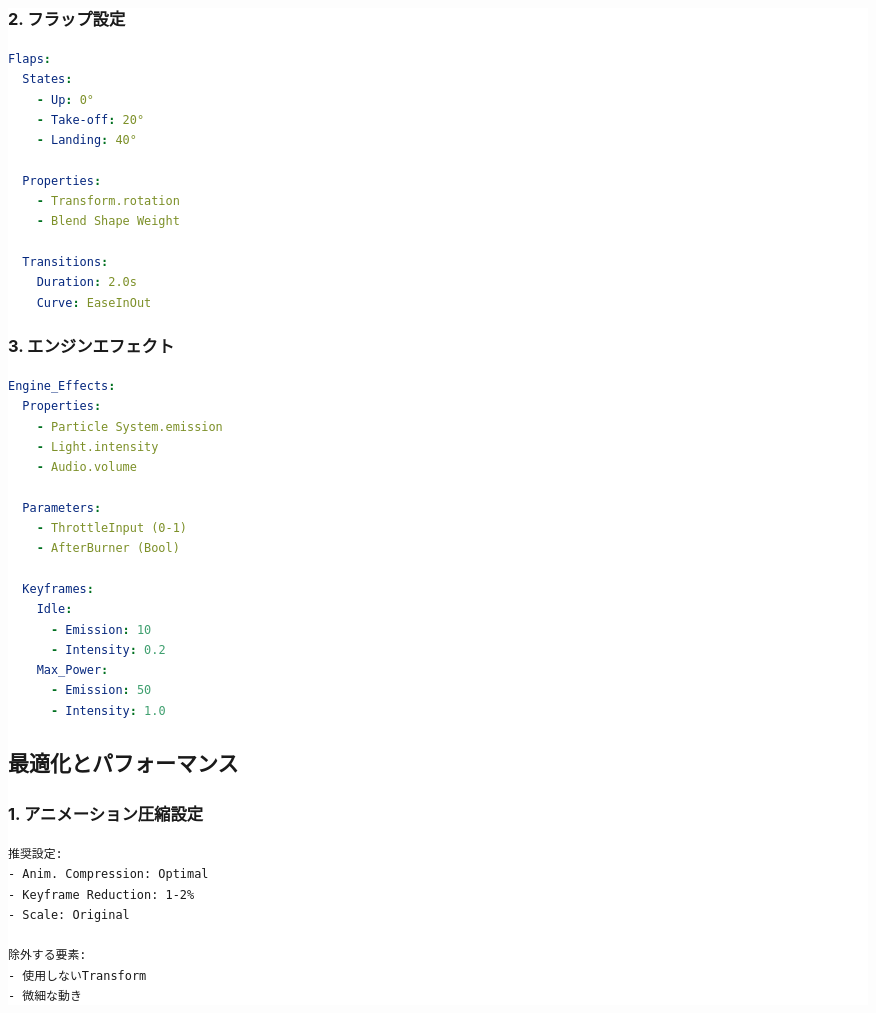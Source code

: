 ### 2. フラップ設定
```yaml
Flaps:
  States:
    - Up: 0°
    - Take-off: 20°
    - Landing: 40°
  
  Properties:
    - Transform.rotation
    - Blend Shape Weight
  
  Transitions:
    Duration: 2.0s
    Curve: EaseInOut
```

### 3. エンジンエフェクト
```yaml
Engine_Effects:
  Properties:
    - Particle System.emission
    - Light.intensity
    - Audio.volume
  
  Parameters:
    - ThrottleInput (0-1)
    - AfterBurner (Bool)
  
  Keyframes:
    Idle:
      - Emission: 10
      - Intensity: 0.2
    Max_Power:
      - Emission: 50
      - Intensity: 1.0
```

## 最適化とパフォーマンス

### 1. アニメーション圧縮設定
```
推奨設定:
- Anim. Compression: Optimal
- Keyframe Reduction: 1-2%
- Scale: Original

除外する要素:
- 使用しないTransform
- 微細な動き
```
